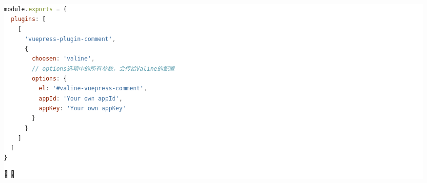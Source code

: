 ```js
module.exports = {
  plugins: [
    [
      'vuepress-plugin-comment',
      {
        choosen: 'valine',
        // options选项中的所有参数，会传给Valine的配置
        options: {
          el: '#valine-vuepress-comment',
          appId: 'Your own appId',
          appKey: 'Your own appKey'
        }
      }
    ]
  ]
}
```

:tada: :100:



